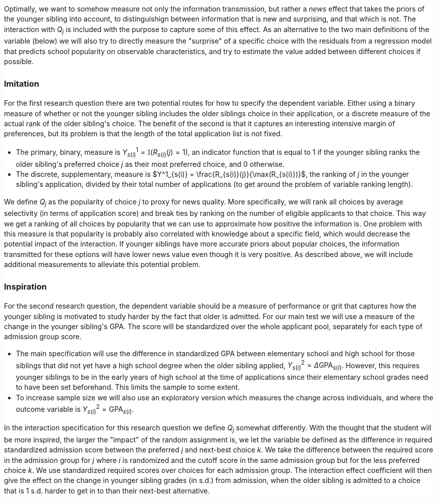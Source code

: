Optimally, we want to somehow measure not only the information transmission, but rather a *news* effect that takes the priors of the younger sibling into account, to distinguishign between information that is new and surprising, and that which is not. The interaction with $Q_{j}$ is included with the purpose to capture some of this effect. As an alternative to the two main definitions of the variable (below) we will also try to directly measure the "surprise" of a specific choice with the residuals from a regression model that predicts school popularity on observable characteristics, and try to estimate the value added between different choices if possible.

### Imitation

For the first research question there are two potential routes for how to specify the dependent variable. Either using a binary measure of whether or not the younger sibling includes the older siblings choice in their application, or a discrete measure of the actual rank of the older sibling's choice. The benefit of the second is that it captures an interesting intensive margin of preferences, but its problem is that the length of the total application list is not fixed.

* The primary, binary, measure is $Y^1_{s(i)} = \mathbb{I}(R_{s(i)}(j) = 1)$, an indicator function that is equal to $1$ if the younger sibling ranks the older sibling's preferred choice $j$ as their most preferred choice, and $0$ otherwise.
* The discrete, supplementary, measure is $Y^1_{s(i)} = \frac{R_{s(i)}(j)}{\max(R_{s(i)})}$, the ranking of $j$ in the younger sibling's application, divided by their total number of applications (to get around the problem of variable ranking length).

We define $Q_{j}$ as the popularity of choice $j$ to proxy for news quality. More specifically, we will rank all choices by average selectivity (in terms of application score) and break ties by ranking on the number of eligible applicants to that choice. This way we get a ranking of all choices by popularity that we can use to approximate how positive the information is. One problem with this measure is that popularity is probably also correlated with knowledge about a specific field, which would decrease the potential impact of the interaction. If younger siblings have more accurate priors about popular choices, the information transmitted for these options will have lower news value even though it is very positive. As described above, we will include additional measurements to alleviate this potential problem.

### Inspiration

For the second research question, the dependent variable should be a measure of performance or grit that captures how the younger sibling is motivated to study harder by the fact that older is admitted. For our main test we will use a measure of the change in the younger sibling's GPA. The score will be standardized over the whole applicant pool, separately for each type of admission group score.

* The main specification will use the difference in standardized GPA between elementary school and high school for those siblings that did not yet have a high school degree when the older sibling applied, $Y^2_{s(i)} = \Delta\text{GPA}_{s(i)}$. However, this requires younger siblings to be in the early years of high school at the time of applications since their elementary school grades need to have been set beforehand. This limits the sample to some extent.
* To increase sample size we will also use an exploratory version which measures the change across individuals, and where the outcome variable is $Y^2_{s(i)}=\text{GPA}_{s(i)}$.

In the interaction specification for this research question we define $Q_{j}$ somewhat differently. With the thought that the student will be more inspired, the larger the "impact" of the random assignment is, we let the variable be defined as the difference in required standardized admission score between the preferred $j$ and next-best choice $k$. We take the difference between the required score in the admission group for $j$ where $i$ is randomized and the cutoff score in the same admission group but for the less preferred choice $k$. We use standardized required scores over choices for each admission group. The interaction effect coefficient will then give the effect on the change in younger sibling grades (in s.d.) from admission, when the older sibling is admitted to a choice that is 1 s.d. harder to get in to than their next-best alternative.
